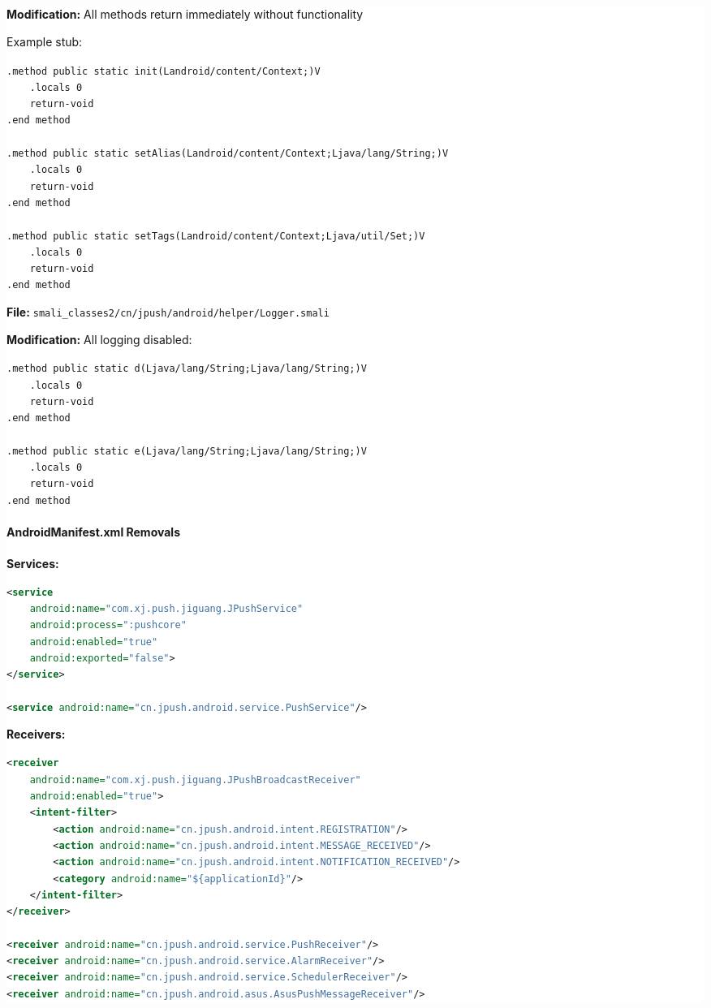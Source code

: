 **Modification:** All methods return immediately without functionality

Example stub:
```smali
.method public static init(Landroid/content/Context;)V
    .locals 0
    return-void
.end method

.method public static setAlias(Landroid/content/Context;Ljava/lang/String;)V
    .locals 0
    return-void
.end method

.method public static setTags(Landroid/content/Context;Ljava/util/Set;)V
    .locals 0
    return-void
.end method
```

**File:** `smali_classes2/cn/jpush/android/helper/Logger.smali`

**Modification:** All logging disabled:
```smali
.method public static d(Ljava/lang/String;Ljava/lang/String;)V
    .locals 0
    return-void
.end method

.method public static e(Ljava/lang/String;Ljava/lang/String;)V
    .locals 0
    return-void
.end method
```

#### AndroidManifest.xml Removals

**Services:**
```xml
<service
    android:name="com.xj.push.jiguang.JPushService"
    android:process=":pushcore"
    android:enabled="true"
    android:exported="false">
</service>

<service android:name="cn.jpush.android.service.PushService"/>
```

**Receivers:**
```xml
<receiver
    android:name="com.xj.push.jiguang.JPushBroadcastReceiver"
    android:enabled="true">
    <intent-filter>
        <action android:name="cn.jpush.android.intent.REGISTRATION"/>
        <action android:name="cn.jpush.android.intent.MESSAGE_RECEIVED"/>
        <action android:name="cn.jpush.android.intent.NOTIFICATION_RECEIVED"/>
        <category android:name="${applicationId}"/>
    </intent-filter>
</receiver>

<receiver android:name="cn.jpush.android.service.PushReceiver"/>
<receiver android:name="cn.jpush.android.service.AlarmReceiver"/>
<receiver android:name="cn.jpush.android.service.SchedulerReceiver"/>
<receiver android:name="cn.jpush.android.asus.AsusPushMessageReceiver"/>
```
